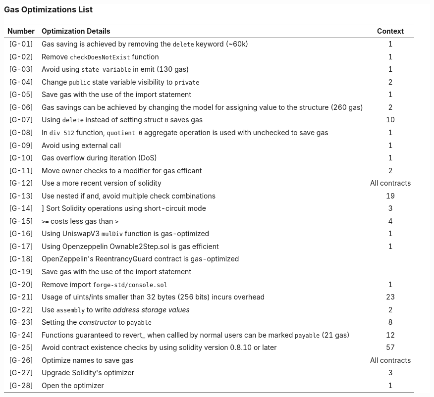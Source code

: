 ### Gas Optimizations List
| Number | Optimization Details | Context |
|:--:|:-------| :-----:|
| [G-01] | Gas saving is achieved by removing the ``delete`` keyword (~60k) |1 |
| [G-02] |Remove ``checkDoesNotExist`` function|1 |
| [G-03] |Avoid using ``state variable`` in emit (130 gas) |1 |
| [G-04] |Change ``public`` state variable visibility to ``private``|2 |
| [G-05] |Save gas with the use of the import statement |1|
| [G-06] |Gas savings can be achieved by changing the model for assigning value to the structure (260 gas) |2|
| [G-07] |Using ``delete``  instead of setting struct ``0`` saves gas |10|
| [G-08] |In ``div 512`` function, ``quotient 0`` aggregate operation is used with unchecked to save gas |1|
| [G-09] |Avoid using external call |1|
| [G-10] |Gas overflow during iteration (DoS) |1|
| [G-11] |Move owner checks to a modifier for gas efficant |2|
| [G-12] |Use a more recent version of solidity |All contracts|
| [G-13] |Use nested if and, avoid multiple check combinations |19|
| [G-14] |] Sort Solidity operations using short-circuit mode|3|
| [G-15] |``>=`` costs less gas than ``>`` |4|
| [G-16] |Using UniswapV3 ``mulDiv`` function is gas-optimized |1|
| [G-17] |Using Openzeppelin Ownable2Step.sol is gas efficient |1|
| [G-18] |OpenZeppelin's ReentrancyGuard contract is gas-optimized ||
| [G-19] |Save gas with the use of the import statement||
| [G-20] |Remove import ``forge-std/console.sol`` |1|
| [G-21] |Usage of uints/ints smaller than 32 bytes (256 bits) incurs overhead |23|
| [G-22] |Use ``assembly`` to write _address storage values_  |2|
| [G-23] |Setting the _constructor_ to `payable` |8|
| [G-24] |Functions guaranteed to revert_ when callled by normal users can be marked `payable` (21 gas) |12|
| [G-25] |Avoid contract existence checks by using solidity version 0.8.10 or later |57|
| [G-26] |Optimize names to save gas |All contracts|
| [G-27] |Upgrade Solidity's optimizer|3|
| [G-28] |Open the optimizer |1|
